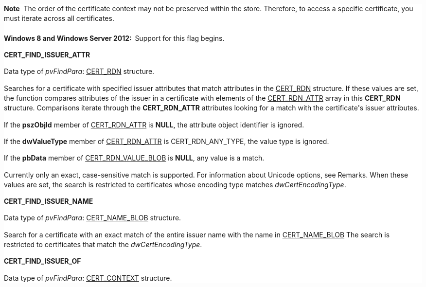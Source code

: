 <div class="alert"><b>Note</b>  The order of the certificate context may not be preserved within the store. Therefore, to access a specific certificate, you must iterate across all certificates.</div>
<div> </div>
<b>Windows 8 and Windows Server 2012:  </b>Support for this flag begins.

</td>
</tr>
<tr>
<td width="40%"><a id="CERT_FIND_ISSUER_ATTR"></a><a id="cert_find_issuer_attr"></a><dl>
<dt><b>CERT_FIND_ISSUER_ATTR</b></dt>
<dt></dt>
</dl>
</td>
<td width="60%">
Data type of <i>pvFindPara</i>: <a href="/windows/desktop/api/wincrypt/ns-wincrypt-cert_rdn">CERT_RDN</a> structure.

Searches for a certificate with specified issuer attributes that match attributes in the <a href="/windows/desktop/api/wincrypt/ns-wincrypt-cert_rdn">CERT_RDN</a> structure. If these values are set, the function compares attributes of the issuer in a certificate with elements of the <a href="/windows/desktop/api/wincrypt/ns-wincrypt-cert_rdn_attr">CERT_RDN_ATTR</a> array in this <b>CERT_RDN</b> structure. Comparisons iterate through the <b>CERT_RDN_ATTR</b> attributes looking for a match with the certificate's issuer attributes.

If the <b>pszObjId</b> member of <a href="/windows/desktop/api/wincrypt/ns-wincrypt-cert_rdn_attr">CERT_RDN_ATTR</a> is <b>NULL</b>, the attribute object identifier is ignored.

If the <b>dwValueType</b> member of <a href="/windows/desktop/api/wincrypt/ns-wincrypt-cert_rdn_attr">CERT_RDN_ATTR</a> is CERT_RDN_ANY_TYPE, the value type is ignored.

If the <b>pbData</b> member of <a href="/previous-versions/windows/desktop/legacy/aa381414(v=vs.85)">CERT_RDN_VALUE_BLOB</a> is <b>NULL</b>, any value is a match.

Currently only an exact, case-sensitive match is supported. For information about Unicode options, see  Remarks. When these values are set, the search is restricted to certificates whose encoding type matches <i>dwCertEncodingType</i>.

</td>
</tr>
<tr>
<td width="40%"><a id="CERT_FIND_ISSUER_NAME"></a><a id="cert_find_issuer_name"></a><dl>
<dt><b>CERT_FIND_ISSUER_NAME</b></dt>
<dt></dt>
</dl>
</td>
<td width="60%">
Data type of <i>pvFindPara</i>: <a href="/previous-versions/windows/desktop/legacy/aa381414(v=vs.85)">CERT_NAME_BLOB</a> structure.

Search for a certificate with an exact match of the entire issuer name with the name in <a href="/previous-versions/windows/desktop/legacy/aa381414(v=vs.85)">CERT_NAME_BLOB</a> The search is restricted to certificates that match the <i>dwCertEncodingType</i>.

</td>
</tr>
<tr>
<td width="40%"><a id="CERT_FIND_ISSUER_OF"></a><a id="cert_find_issuer_of"></a><dl>
<dt><b>CERT_FIND_ISSUER_OF</b></dt>
<dt></dt>
</dl>
</td>
<td width="60%">
Data type of <i>pvFindPara</i>: <a href="/windows/desktop/api/wincrypt/ns-wincrypt-cert_context">CERT_CONTEXT</a> structure.
